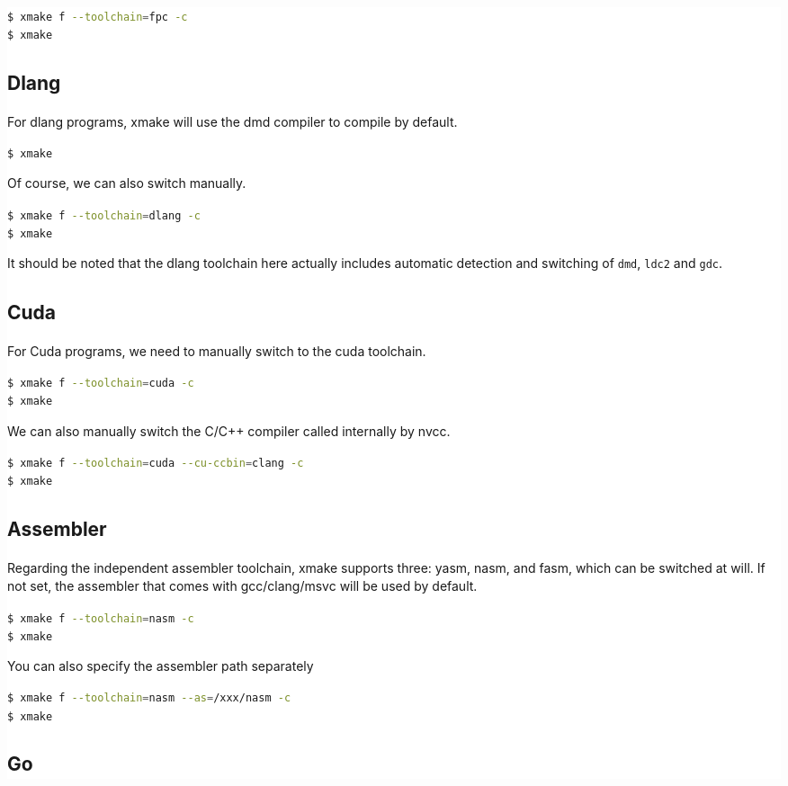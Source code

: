 ```sh
$ xmake f --toolchain=fpc -c
$ xmake
```

## Dlang

For dlang programs, xmake will use the dmd compiler to compile by default.

```sh
$ xmake
```

Of course, we can also switch manually.

```sh
$ xmake f --toolchain=dlang -c
$ xmake
```

It should be noted that the dlang toolchain here actually includes automatic detection and switching of `dmd`, `ldc2` and `gdc`.

## Cuda

For Cuda programs, we need to manually switch to the cuda toolchain.

```sh
$ xmake f --toolchain=cuda -c
$ xmake
```

We can also manually switch the C/C++ compiler called internally by nvcc.

```sh
$ xmake f --toolchain=cuda --cu-ccbin=clang -c
$ xmake
```

## Assembler

Regarding the independent assembler toolchain, xmake supports three: yasm, nasm, and fasm, which can be switched at will. If not set, the assembler that comes with gcc/clang/msvc will be used by default.

```sh
$ xmake f --toolchain=nasm -c
$ xmake
```

You can also specify the assembler path separately

```sh
$ xmake f --toolchain=nasm --as=/xxx/nasm -c
$ xmake
```

## Go
